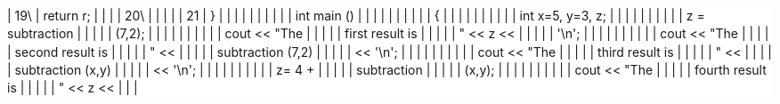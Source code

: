 | 19\ | return r;         |                   |                   |
| 20\ |                   |                   |                   |
| 21  | }                 |                   |                   |
|     |                   |                   |                   |
|     | int main ()       |                   |                   |
|     |                   |                   |                   |
|     | {                 |                   |                   |
|     |                   |                   |                   |
|     | int x=5, y=3, z;  |                   |                   |
|     |                   |                   |                   |
|     | z = subtraction   |                   |                   |
|     | (7,2);            |                   |                   |
|     |                   |                   |                   |
|     | cout \<\< \"The   |                   |                   |
|     | first result is   |                   |                   |
|     | \" \<\< z \<\<    |                   |                   |
|     | \'\\n\';          |                   |                   |
|     |                   |                   |                   |
|     | cout \<\< \"The   |                   |                   |
|     | second result is  |                   |                   |
|     | \" \<\<           |                   |                   |
|     | subtraction (7,2) |                   |                   |
|     | \<\< \'\\n\';     |                   |                   |
|     |                   |                   |                   |
|     | cout \<\< \"The   |                   |                   |
|     | third result is   |                   |                   |
|     | \" \<\<           |                   |                   |
|     | subtraction (x,y) |                   |                   |
|     | \<\< \'\\n\';     |                   |                   |
|     |                   |                   |                   |
|     | z= 4 +            |                   |                   |
|     | subtraction       |                   |                   |
|     | (x,y);            |                   |                   |
|     |                   |                   |                   |
|     | cout \<\< \"The   |                   |                   |
|     | fourth result is  |                   |                   |
|     | \" \<\< z \<\<    |                   |                   |